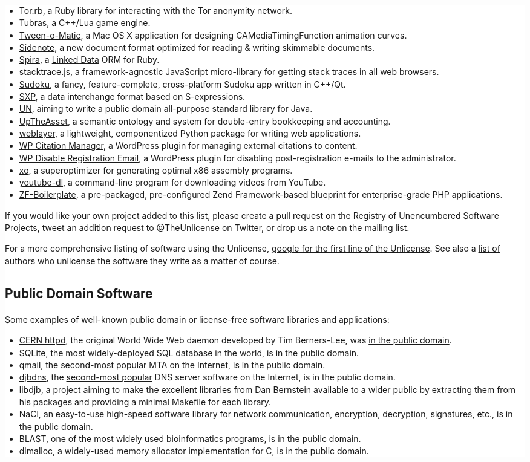 * [Tor.rb](http://cypherpunk.rubyforge.org/tor/), a Ruby library for interacting with the [Tor](http://www.torproject.org/) anonymity network.
* [Tubras](http://code.google.com/p/tubras/), a C++/Lua game engine.
* [Tween-o-Matic](https://github.com/simonwhitaker/tween-o-matic), a Mac OS X application for designing CAMediaTimingFunction animation curves.
* [Sidenote](https://github.com/mikegagnon/sidenote), a new document format optimized for reading & writing skimmable documents.
* [Spira](http://spira.rubyforge.org/), a [Linked Data](http://linkeddata.org/) ORM for Ruby.
* [stacktrace.js](http://stacktracejs.com/), a framework-agnostic JavaScript micro-library for getting stack traces in all web browsers.
* [Sudoku](https://github.com/wimleers/sudoku/wiki), a fancy, feature-complete, cross-platform Sudoku app written in C++/Qt.
* [SXP](http://sxp.rubyforge.org/), a data interchange format based on S-expressions.
* [UN](http://unlicense.developpez.com/), aiming to write a public domain all-purpose standard library for Java.
* [UpTheAsset](http://uptheasset.org/), a semantic ontology and system for double-entry bookkeeping and accounting.
* [weblayer](https://github.com/thruflo/weblayer), a lightweight, componentized Python package for writing web applications.
* [WP Citation Manager](http://wordpress.org/extend/plugins/citation-manager/), a WordPress plugin for managing external citations to content.
* [WP Disable Registration Email](http://wordpress.org/extend/plugins/disable-registration-email/), a WordPress plugin for disabling post-registration e-mails to the administrator.
* [xo](https://github.com/sarnesjo/xo), a superoptimizer for generating optimal x86 assembly programs.
* [youtube-dl](http://rg3.github.io/youtube-dl/), a command-line program for downloading videos from YouTube.
* [ZF-Boilerplate](https://github.com/michael-romer/zf-boilerplate), a pre-packaged, pre-configured Zend Framework-based blueprint for enterprise-grade PHP applications.

If you would like your own project added to this list, please [create a pull request](https://github.com/unlicense/unencumbered-software/pulls?q=is%3Apr+is%3Aclosed) on the [Registry of Unencumbered Software Projects](https://github.com/unlicense/unencumbered-software), tweet an addition request to [@TheUnlicense](https://twitter.com/theunlicense) on Twitter, or [drop us a note](http://groups.google.com/group/unlicense) on the mailing list.

For a more comprehensive listing of software using the Unlicense, [google for the first line of the Unlicense][Google Search]. See also a [list of authors](http://twitter.com/theunlicense/developers) who unlicense the software they write as a matter of course.

## Public Domain Software

Some examples of well-known public domain or [license-free](http://en.wikipedia.org/wiki/License-free_software) software libraries and applications:

* [CERN httpd](http://en.wikipedia.org/wiki/CERN_httpd), the original World Wide Web daemon developed by Tim Berners-Lee, was [in the public domain](http://tenyears-www.web.cern.ch/tenyears-www/Welcome.html).
* [SQLite](http://www.sqlite.org/), the [most widely-deployed](http://www.sqlite.org/mostdeployed.html) SQL database in the world, is [in the public domain](http://www.sqlite.org/copyright.html).
* [qmail](http://www.qmail.org/), the [second-most popular](http://www.qmail.org/top.html) MTA on the Internet, is [in the public domain](http://cr.yp.to/qmail/dist.html).
* [djbdns](http://cr.yp.to/djbdns.html), the [second-most popular](http://en.wikipedia.org/wiki/Djbdns#cite_note-2) DNS server software on the Internet, is in the public domain.
* [libdjb](http://www.fefe.de/djb/), a project aiming to make the excellent libraries from Dan Bernstein available to a wider public by extracting them from his packages and providing a minimal Makefile for each library.
* [NaCl](http://nacl.cr.yp.to/), an easy-to-use high-speed software library for network communication, encryption, decryption, signatures, etc., [is in the public domain](http://nacl.cr.yp.to/features.html).
* [BLAST](http://en.wikipedia.org/wiki/BLAST), one of the most widely used bioinformatics programs, is in the public domain.
* [dlmalloc](http://g.oswego.edu/dl/html/malloc.html), a widely-used memory allocator implementation for C, is in the public domain.

[anti-copyright]:     http://en.wikipedia.org/wiki/Anti-copyright
[Google Search]:      http://www.google.com/search?q=%22This+is+free+and+unencumbered+software+released+into+the+public+domain%22&filter=0
[GitHub]:             https://github.com/search?q=license%3Aunlicense
[Bitbucket]:          http://www.google.com/search?q=%22This+is+free+and+unencumbered+software+released+into+the+public+domain%22+site%3Abitbucket.org&filter=0